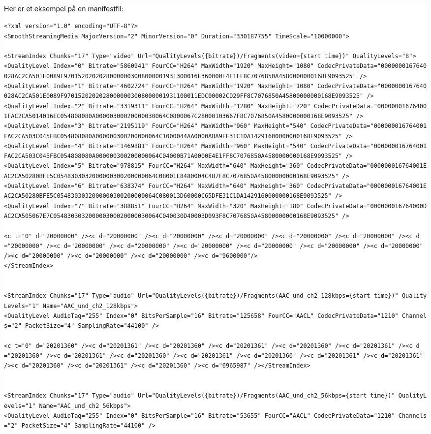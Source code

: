 
Her er et eksempel på en manifestfil: 

    
    <?xml version="1.0" encoding="UTF-8"?>  
    <SmoothStreamingMedia MajorVersion="2" MinorVersion="0" Duration="330187755" TimeScale="10000000">
    
    <StreamIndex Chunks="17" Type="video" Url="QualityLevels({bitrate})/Fragments(video={start time})" QualityLevels="8">
    <QualityLevel Index="0" Bitrate="5860941" FourCC="H264" MaxWidth="1920" MaxHeight="1080" CodecPrivateData="0000000167640028AC2CA501E0089F97015202020280000003008000001931300016E360000E4E1FF8C7076850A4580000000168E9093525" />
    <QualityLevel Index="1" Bitrate="4602724" FourCC="H264" MaxWidth="1920" MaxHeight="1080" CodecPrivateData="0000000167640028AC2CA501E0089F97015202020280000003008000001931100011EDC00002CD29FF8C7076850A45800000000168E9093525" />
    <QualityLevel Index="2" Bitrate="3319311" FourCC="H264" MaxWidth="1280" MaxHeight="720" CodecPrivateData="000000016764001FAC2CA5014016EC054808080A00000300020000030064C0800067C28000103667F8C7076850A4580000000168E9093525" />
    <QualityLevel Index="3" Bitrate="2195119" FourCC="H264" MaxWidth="960" MaxHeight="540" CodecPrivateData="000000016764001FAC2CA503C045FBC054808080A000000300200000064C1000044AA0000ABA9FE31C1DA14291600000000168E9093525" />
    <QualityLevel Index="4" Bitrate="1469881" FourCC="H264" MaxWidth="960" MaxHeight="540" CodecPrivateData="000000016764001FAC2CA503C045FBC054808080A000000300200000064C04000B71A0000E4E1FF8C7076850A4580000000168E9093525" />
    <QualityLevel Index="5" Bitrate="978815" FourCC="H264" MaxWidth="640" MaxHeight="360" CodecPrivateData="000000016764001EAC2CA50280BFE5C0548303032000000300200000064C08001E8480004C4B7F8C7076850A45800000000168E9093525" />
    <QualityLevel Index="6" Bitrate="638374" FourCC="H264" MaxWidth="640" MaxHeight="360" CodecPrivateData="000000016764001EAC2CA50280BFE5C0548303032000000300200000064C080013D60000C65DFE31C1DA1429160000000168E9093525" />
    <QualityLevel Index="7" Bitrate="388851" FourCC="H264" MaxWidth="320" MaxHeight="180" CodecPrivateData="000000016764000DAC2CA505067E7C054830303200000300020000030064C040030D40003D093F8C7076850A45800000000168E9093525" />
    
    <c t="0" d="20000000" /><c d="20000000" /><c d="20000000" /><c d="20000000" /><c d="20000000" /><c d="20000000" /><c d="20000000" /><c d="20000000" /><c d="20000000" /><c d="20000000" /><c d="20000000" /><c d="20000000" /><c d="20000000" /><c d="20000000" /><c d="20000000" /><c d="20000000" /><c d="9600000"/>
    </StreamIndex>
    
    
    <StreamIndex Chunks="17" Type="audio" Url="QualityLevels({bitrate})/Fragments(AAC_und_ch2_128kbps={start time})" QualityLevels="1" Name="AAC_und_ch2_128kbps">
    <QualityLevel AudioTag="255" Index="0" BitsPerSample="16" Bitrate="125658" FourCC="AACL" CodecPrivateData="1210" Channels="2" PacketSize="4" SamplingRate="44100" />
    
    <c t="0" d="20201360" /><c d="20201361" /><c d="20201360" /><c d="20201361" /><c d="20201360" /><c d="20201361" /><c d="20201360" /><c d="20201361" /><c d="20201360" /><c d="20201361" /><c d="20201360" /><c d="20201361" /><c d="20201361" /><c d="20201360" /><c d="20201361" /><c d="20201360" /><c d="6965987" /></StreamIndex>
    
    
    <StreamIndex Chunks="17" Type="audio" Url="QualityLevels({bitrate})/Fragments(AAC_und_ch2_56kbps={start time})" QualityLevels="1" Name="AAC_und_ch2_56kbps">
    <QualityLevel AudioTag="255" Index="0" BitsPerSample="16" Bitrate="53655" FourCC="AACL" CodecPrivateData="1210" Channels="2" PacketSize="4" SamplingRate="44100" />
    